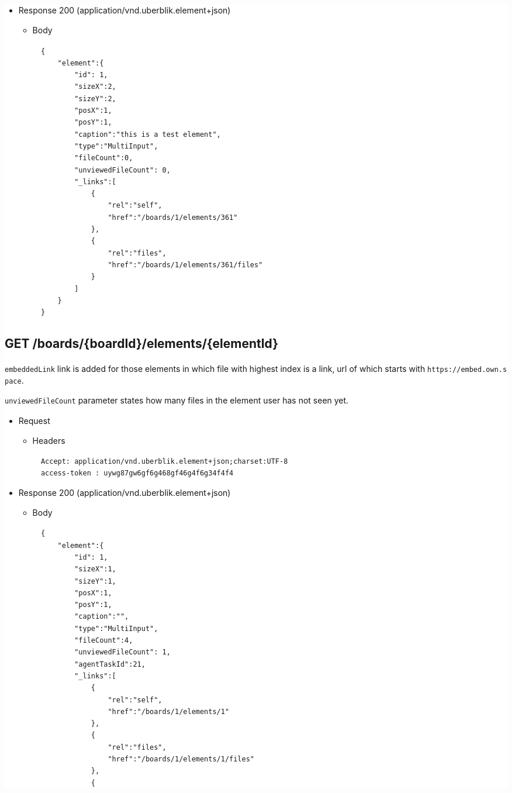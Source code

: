 + Response 200 (application/vnd.uberblik.element+json)

    + Body
    
            {
                "element":{
                    "id": 1,
                    "sizeX":2,
                    "sizeY":2,
                    "posX":1,
                    "posY":1,
                    "caption":"this is a test element",
                    "type":"MultiInput",
                    "fileCount":0,
                    "unviewedFileCount": 0,
                    "_links":[
                        {
                            "rel":"self",
                            "href":"/boards/1/elements/361"
                        },
                        {
                            "rel":"files",
                            "href":"/boards/1/elements/361/files"
                        }
                    ]
                }
            }

## GET /boards/{boardId}/elements/{elementId}

`embeddedLink` link is added for those elements in which file with highest index is a link,
url of which starts with `https://embed.own.space`.

`unviewedFileCount` parameter states how many files in the element user has not seen yet.

+ Request 
    + Headers
    
            Accept: application/vnd.uberblik.element+json;charset:UTF-8
            access-token : uywg87gw6gf6g468gf46g4f6g34f4f4

+ Response 200 (application/vnd.uberblik.element+json)

    + Body            
            
            {
                "element":{
                    "id": 1,
                    "sizeX":1,
                    "sizeY":1,
                    "posX":1,
                    "posY":1,
                    "caption":"",
                    "type":"MultiInput",
                    "fileCount":4,
                    "unviewedFileCount": 1,
                    "agentTaskId":21,
                    "_links":[
                        {
                            "rel":"self",
                            "href":"/boards/1/elements/1"
                        },
                        {
                            "rel":"files",
                            "href":"/boards/1/elements/1/files"
                        },
                        {